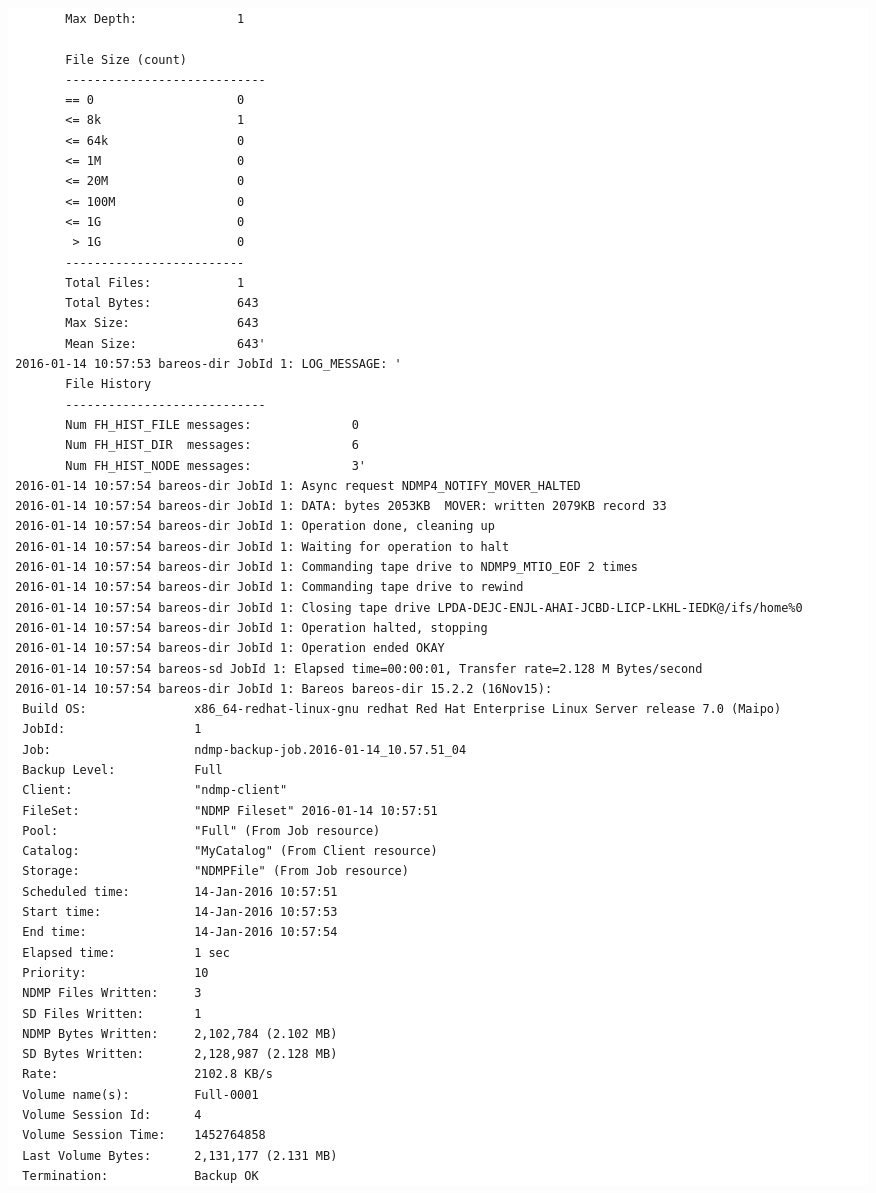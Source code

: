 ```
        Max Depth:              1

        File Size (count)
        ----------------------------
        == 0                    0
        <= 8k                   1
        <= 64k                  0
        <= 1M                   0
        <= 20M                  0
        <= 100M                 0
        <= 1G                   0
         > 1G                   0
        -------------------------
        Total Files:            1
        Total Bytes:            643
        Max Size:               643
        Mean Size:              643'
 2016-01-14 10:57:53 bareos-dir JobId 1: LOG_MESSAGE: '
        File History
        ----------------------------
        Num FH_HIST_FILE messages:              0
        Num FH_HIST_DIR  messages:              6
        Num FH_HIST_NODE messages:              3'
 2016-01-14 10:57:54 bareos-dir JobId 1: Async request NDMP4_NOTIFY_MOVER_HALTED
 2016-01-14 10:57:54 bareos-dir JobId 1: DATA: bytes 2053KB  MOVER: written 2079KB record 33
 2016-01-14 10:57:54 bareos-dir JobId 1: Operation done, cleaning up
 2016-01-14 10:57:54 bareos-dir JobId 1: Waiting for operation to halt
 2016-01-14 10:57:54 bareos-dir JobId 1: Commanding tape drive to NDMP9_MTIO_EOF 2 times
 2016-01-14 10:57:54 bareos-dir JobId 1: Commanding tape drive to rewind
 2016-01-14 10:57:54 bareos-dir JobId 1: Closing tape drive LPDA-DEJC-ENJL-AHAI-JCBD-LICP-LKHL-IEDK@/ifs/home%0
 2016-01-14 10:57:54 bareos-dir JobId 1: Operation halted, stopping
 2016-01-14 10:57:54 bareos-dir JobId 1: Operation ended OKAY
 2016-01-14 10:57:54 bareos-sd JobId 1: Elapsed time=00:00:01, Transfer rate=2.128 M Bytes/second
 2016-01-14 10:57:54 bareos-dir JobId 1: Bareos bareos-dir 15.2.2 (16Nov15):
  Build OS:               x86_64-redhat-linux-gnu redhat Red Hat Enterprise Linux Server release 7.0 (Maipo)
  JobId:                  1
  Job:                    ndmp-backup-job.2016-01-14_10.57.51_04
  Backup Level:           Full
  Client:                 "ndmp-client"
  FileSet:                "NDMP Fileset" 2016-01-14 10:57:51
  Pool:                   "Full" (From Job resource)
  Catalog:                "MyCatalog" (From Client resource)
  Storage:                "NDMPFile" (From Job resource)
  Scheduled time:         14-Jan-2016 10:57:51
  Start time:             14-Jan-2016 10:57:53
  End time:               14-Jan-2016 10:57:54
  Elapsed time:           1 sec
  Priority:               10
  NDMP Files Written:     3
  SD Files Written:       1
  NDMP Bytes Written:     2,102,784 (2.102 MB)
  SD Bytes Written:       2,128,987 (2.128 MB)
  Rate:                   2102.8 KB/s
  Volume name(s):         Full-0001
  Volume Session Id:      4
  Volume Session Time:    1452764858
  Last Volume Bytes:      2,131,177 (2.131 MB)
  Termination:            Backup OK
```
